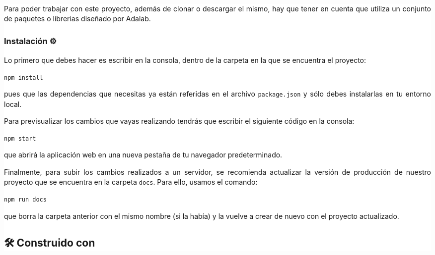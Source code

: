 <p align="justify">Para poder trabajar con este proyecto, además de clonar o descargar el mismo, hay que tener en cuenta que utiliza un conjunto de paquetes o librerias diseñado por Adalab.</p>

<h3 id="instalacion">Instalación ⚙️</h3>

<p align="justify">Lo primero que debes hacer es escribir en la consola, dentro de la carpeta en la que se encuentra el proyecto:</p>

`npm install`

<p align="justify">pues que las dependencias que necesitas ya están referidas en el archivo <code>package.json</code> y sólo debes instalarlas en tu entorno local.</p>

<p align="justify">Para previsualizar los cambios que vayas realizando tendrás que escribir el siguiente código en la consola:</p>

`npm start`

<p align="justify">que abrirá la aplicación web en una nueva pestaña de tu navegador predeterminado.</p>

<p align="justify">Finalmente, para subir los cambios realizados a un servidor, se recomienda actualizar la versión de producción de nuestro proyecto que se encuentra en la carpeta <code>docs</code>. Para ello, usamos el comando:</p>

`npm run docs`

<p align="justify">que borra la carpeta anterior con el mismo nombre (si la había) y la vuelve a crear de nuevo con el proyecto actualizado.</p>

<h2 id="construido-con">🛠️ Construido con</h2>
